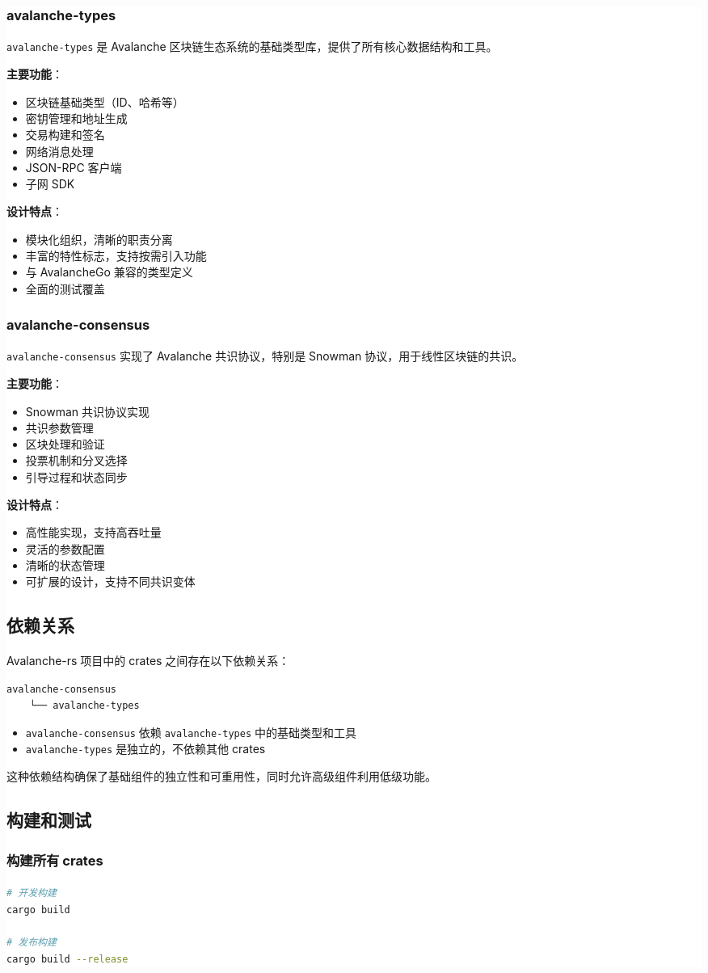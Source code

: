 ### avalanche-types

`avalanche-types` 是 Avalanche 区块链生态系统的基础类型库，提供了所有核心数据结构和工具。

**主要功能**：
- 区块链基础类型（ID、哈希等）
- 密钥管理和地址生成
- 交易构建和签名
- 网络消息处理
- JSON-RPC 客户端
- 子网 SDK

**设计特点**：
- 模块化组织，清晰的职责分离
- 丰富的特性标志，支持按需引入功能
- 与 AvalancheGo 兼容的类型定义
- 全面的测试覆盖

### avalanche-consensus

`avalanche-consensus` 实现了 Avalanche 共识协议，特别是 Snowman 协议，用于线性区块链的共识。

**主要功能**：
- Snowman 共识协议实现
- 共识参数管理
- 区块处理和验证
- 投票机制和分叉选择
- 引导过程和状态同步

**设计特点**：
- 高性能实现，支持高吞吐量
- 灵活的参数配置
- 清晰的状态管理
- 可扩展的设计，支持不同共识变体

## 依赖关系

Avalanche-rs 项目中的 crates 之间存在以下依赖关系：

```
avalanche-consensus
    └── avalanche-types
```

- `avalanche-consensus` 依赖 `avalanche-types` 中的基础类型和工具
- `avalanche-types` 是独立的，不依赖其他 crates

这种依赖结构确保了基础组件的独立性和可重用性，同时允许高级组件利用低级功能。

## 构建和测试

### 构建所有 crates

```bash
# 开发构建
cargo build

# 发布构建
cargo build --release
```
